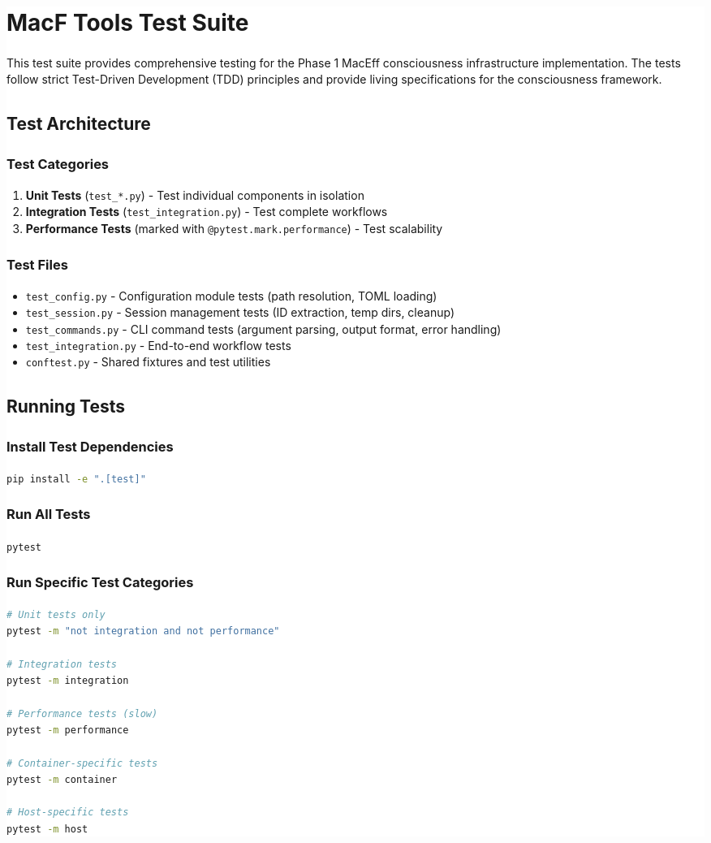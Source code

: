 # MacF Tools Test Suite

This test suite provides comprehensive testing for the Phase 1 MacEff consciousness infrastructure implementation. The tests follow strict Test-Driven Development (TDD) principles and provide living specifications for the consciousness framework.

## Test Architecture

### Test Categories

1. **Unit Tests** (`test_*.py`) - Test individual components in isolation
2. **Integration Tests** (`test_integration.py`) - Test complete workflows
3. **Performance Tests** (marked with `@pytest.mark.performance`) - Test scalability

### Test Files

- `test_config.py` - Configuration module tests (path resolution, TOML loading)
- `test_session.py` - Session management tests (ID extraction, temp dirs, cleanup)
- `test_commands.py` - CLI command tests (argument parsing, output format, error handling)
- `test_integration.py` - End-to-end workflow tests
- `conftest.py` - Shared fixtures and test utilities

## Running Tests

### Install Test Dependencies

```bash
pip install -e ".[test]"
```

### Run All Tests

```bash
pytest
```

### Run Specific Test Categories

```bash
# Unit tests only
pytest -m "not integration and not performance"

# Integration tests
pytest -m integration

# Performance tests (slow)
pytest -m performance

# Container-specific tests
pytest -m container

# Host-specific tests
pytest -m host
```
